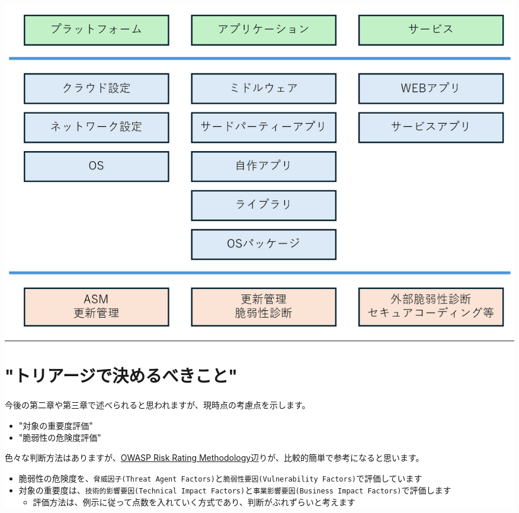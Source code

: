 ![bg left:30% 100%](./images/x1-06.png)

---

# "トリアージで決めるべきこと"

今後の第二章や第三章で述べられると思われますが、現時点の考慮点を示します。

- "対象の重要度評価"
- "脆弱性の危険度評価"

色々な判断方法はありますが、[OWASP Risk Rating Methodology](https://owasp.org/www-community/OWASP_Risk_Rating_Methodology)辺りが、比較的簡単で参考になると思います。
- 脆弱性の危険度を、`脅威因子(Threat Agent Factors)`と`脆弱性要因(Vulnerability Factors)`で評価しています
- 対象の重要度は、`技術的影響要因(Technical Impact Factors)`と`事業影響要因(Business Impact Factors)`で評価します
  - 評価方法は、例示に従って点数を入れていく方式であり、判断がぶれずらいと考えます
